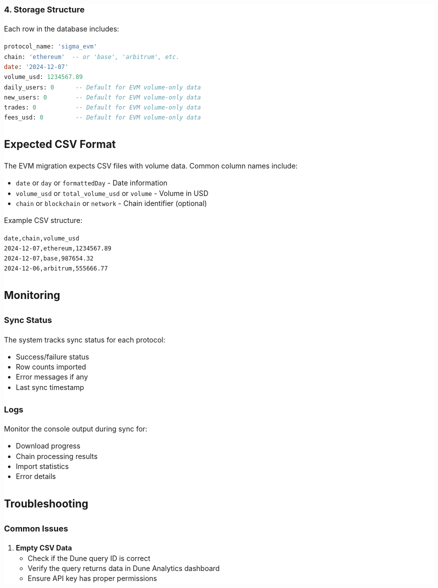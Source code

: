 ### 4. Storage Structure
Each row in the database includes:
```sql
protocol_name: 'sigma_evm'
chain: 'ethereum'  -- or 'base', 'arbitrum', etc.
date: '2024-12-07'
volume_usd: 1234567.89
daily_users: 0      -- Default for EVM volume-only data
new_users: 0        -- Default for EVM volume-only data
trades: 0           -- Default for EVM volume-only data
fees_usd: 0         -- Default for EVM volume-only data
```

## Expected CSV Format

The EVM migration expects CSV files with volume data. Common column names include:
- `date` or `day` or `formattedDay` - Date information
- `volume_usd` or `total_volume_usd` or `volume` - Volume in USD
- `chain` or `blockchain` or `network` - Chain identifier (optional)

Example CSV structure:
```csv
date,chain,volume_usd
2024-12-07,ethereum,1234567.89
2024-12-07,base,987654.32
2024-12-06,arbitrum,555666.77
```

## Monitoring

### Sync Status
The system tracks sync status for each protocol:
- Success/failure status
- Row counts imported
- Error messages if any
- Last sync timestamp

### Logs
Monitor the console output during sync for:
- Download progress
- Chain processing results
- Import statistics
- Error details

## Troubleshooting

### Common Issues

1. **Empty CSV Data**
   - Check if the Dune query ID is correct
   - Verify the query returns data in Dune Analytics dashboard
   - Ensure API key has proper permissions
